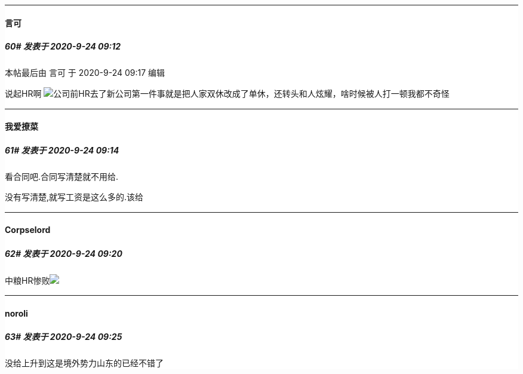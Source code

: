


*****

####  言可  
##### 60#       发表于 2020-9-24 09:12



 本帖最后由 言可 于 2020-9-24 09:17 编辑 

说起HR啊
<img src="https://static.saraba1st.com/image/smiley/face2017/067.png" referrerpolicy="no-referrer">公司前HR去了新公司第一件事就是把人家双休改成了单休，还转头和人炫耀，啥时候被人打一顿我都不奇怪







*****

####  我爱撩菜  
##### 61#       发表于 2020-9-24 09:14




看合同吧.合同写清楚就不用给.

没有写清楚,就写工资是这么多的.该给







*****

####  Corpselord  
##### 62#       发表于 2020-9-24 09:20




中粮HR惨败<img src="https://static.saraba1st.com/image/smiley/face2017/152.png" referrerpolicy="no-referrer">







*****

####  noroli  
##### 63#       发表于 2020-9-24 09:25




没给上升到这是境外势力山东的已经不错了



